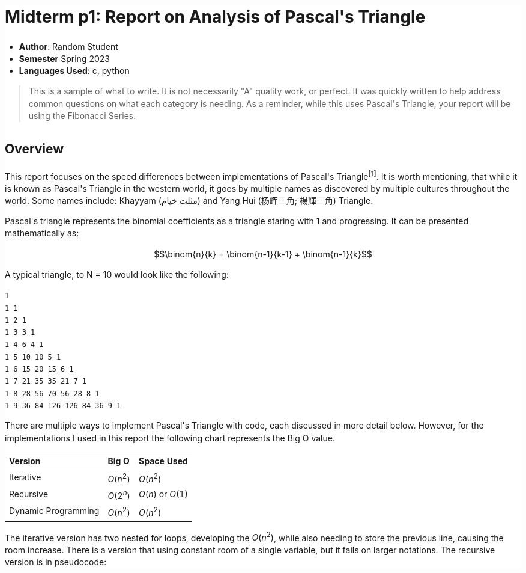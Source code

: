 # Midterm p1: Report on Analysis of Pascal's Triangle
* **Author**: Random Student
* **Semester** Spring 2023
* **Languages Used**: c, python

> This is a sample of what to write. It is not necessarily "A" quality work, or perfect. It was quickly written to help
address common questions on what each category is needing. As a reminder, while this uses Pascal's Triangle, your
> report will be using the Fibonacci Series.

## Overview
This report focuses on the speed differences between implementations of [Pascal's Triangle]<sup>[1]</sup>. It is worth mentioning, that while it is known as Pascal's Triangle in the western world, it goes by multiple names as discovered by multiple cultures throughout the world. Some names include: Khayyam (مثلث خیام) and Yang Hui (杨辉三角; 楊輝三角) Triangle.

Pascal's triangle represents the binomial coefficients as a triangle staring with 1 and progressing. It can be presented mathematically
as:

$$\binom{n}{k} = \binom{n-1}{k-1} + \binom{n-1}{k}$$

A typical triangle, to N = 10 would look like the following:
```text
1
1 1
1 2 1
1 3 3 1
1 4 6 4 1
1 5 10 10 5 1
1 6 15 20 15 6 1
1 7 21 35 35 21 7 1
1 8 28 56 70 56 28 8 1
1 9 36 84 126 126 84 36 9 1
```

There are multiple ways to implement Pascal's Triangle with code, each discussed in more detail below. However,
for the implementations I used in this report the following chart represents the Big O value.

| Version |  Big O | Space Used | 
| :-- | :-- |  :-- |
| Iterative | $O(n^2)$ | $O(n^2)$ |
| Recursive | $O(2^n)$  | $O(n)$ or $O(1)$ |
| Dynamic Programming | $O(n^2)$ | $O(n^2)$ |

The iterative version has two nested for loops, developing the $O(n^2)$, while also needing to store the previous 
line, causing the room increase. There is a version that using constant room of a single variable, but it fails
on larger notations.  The recursive version is in pseudocode:


[Pascal's Triangle]: https://en.wikipedia.org/wiki/Pascal%27s_triangle
[Recursive Runtime]: recursive_run_time.png
[Iterative and Dynamic Programming Runtime]: iter_dp_runtime.png
[test script]: test_runner.py
[pascalr.c]: pascalr.c
[pascal.py]: pascal.py
[test_runner.py]: test_runner.py
[Geeks for Geeks]: https://www.geeksforgeeks.org/c-program-to-print-pascal-triangle/
[Wikipedia Binomial Coefficient]: https://en.wikipedia.org/wiki/Binomial_coefficient#In_programming_languages